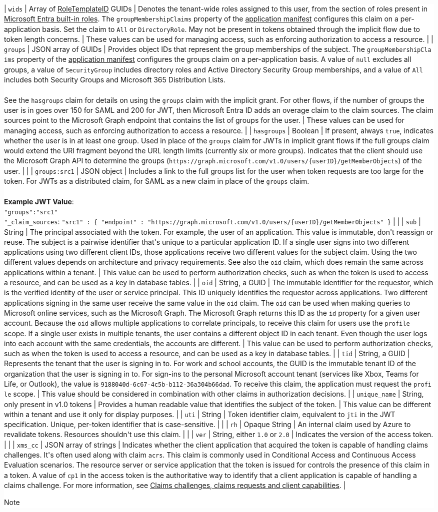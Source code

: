 | `wids` | Array of [RoleTemplateID](~/identity/role-based-access-control/permissions-reference.md#all-roles) GUIDs | Denotes the tenant-wide roles assigned to this user, from the section of roles present in [Microsoft Entra built-in roles](~/identity/role-based-access-control/permissions-reference.md#all-roles). The `groupMembershipClaims` property of the [application manifest](reference-app-manifest.md) configures this claim on a per-application basis. Set the claim to `All` or `DirectoryRole`. May not be present in tokens obtained through the implicit flow due to token length concerns. | These values can be used for managing access, such as enforcing authorization to access a resource. |
| `groups` | JSON array of GUIDs | Provides object IDs that represent the group memberships of the subject. The `groupMembershipClaims` property of the [application manifest](reference-app-manifest.md) configures the groups claim on a per-application basis. A value of `null` excludes all groups, a value of `SecurityGroup` includes directory roles and Active Directory Security Group memberships, and a value of `All` includes both Security Groups and Microsoft 365 Distribution Lists. <br><br>See the `hasgroups` claim for details on using the `groups` claim with the implicit grant. For other flows, if the number of groups the user is in goes over 150 for SAML and 200 for JWT, then Microsoft Entra ID adds an overage claim to the claim sources. The claim sources point to the Microsoft Graph endpoint that contains the list of groups for the user. | These values can be used for managing access, such as enforcing authorization to access a resource. |
| `hasgroups` | Boolean | If present, always `true`, indicates whether the user is in at least one group. Used in place of the `groups` claim for JWTs in implicit grant flows if the full groups claim would extend the URI fragment beyond the URL length limits (currently six or more groups). Indicates that the client should use the Microsoft Graph API to determine the groups (`https://graph.microsoft.com/v1.0/users/{userID}/getMemberObjects`) of the user. | |
| `groups:src1` | JSON object | Includes a link to the full groups list for the user when token requests are too large for the token. For JWTs as a distributed claim, for SAML as a new claim in place of the `groups` claim. <br><br>**Example JWT Value**: <br> `"groups":"src1"` <br> `"_claim_sources`: `"src1" : { "endpoint" : "https://graph.microsoft.com/v1.0/users/{userID}/getMemberObjects" }` | |
| `sub` | String | The principal associated with the token. For example, the user of an application. This value is immutable, don't reassign or reuse. The subject is a pairwise identifier that's unique to a particular application ID. If a single user signs into two different applications using two different client IDs, those applications receive two different values for the subject claim. Using the two different values depends on architecture and privacy requirements. See also the `oid` claim, which does remain the same across applications within a tenant. | This value can be used to perform authorization checks, such as when the token is used to access a resource, and can be used as a key in database tables. |
| `oid` | String, a GUID | The immutable identifier for the requestor, which is the verified identity of the user or service principal. This ID uniquely identifies the requestor across applications. Two different applications signing in the same user receive the same value in the `oid` claim. The `oid` can be used when making queries to Microsoft online services, such as the Microsoft Graph. The Microsoft Graph returns this ID as the `id` property for a given user account. Because the `oid` allows multiple applications to correlate principals, to receive this claim for users use the `profile` scope. If a single user exists in multiple tenants, the user contains a different object ID in each tenant. Even though the user logs into each account with the same credentials, the accounts are different. | This value can be used to perform authorization checks, such as when the token is used to access a resource, and can be used as a key in database tables. |
| `tid` | String, a GUID | Represents the tenant that the user is signing in to. For work and school accounts, the GUID is the immutable tenant ID of the organization that the user is signing in to. For sign-ins to the personal Microsoft account tenant (services like Xbox, Teams for Life, or Outlook), the value is `9188040d-6c67-4c5b-b112-36a304b66dad`. To receive this claim, the application must request the `profile` scope. | This value should be considered in combination with other claims in authorization decisions. |
| `unique_name` | String, only present in v1.0 tokens | Provides a human readable value that identifies the subject of the token. | This value can be different within a tenant and use it only for display purposes. |
| `uti` | String | Token identifier claim, equivalent to `jti` in the JWT specification. Unique, per-token identifier that is case-sensitive. | |
| `rh` | Opaque String | An internal claim used by Azure to revalidate tokens. Resources shouldn't use this claim. | |
| `ver` | String, either `1.0` or `2.0` | Indicates the version of the access token. | |
| `xms_cc` | JSON array of strings | Indicates whether the client application that acquired the token is capable of handling claims challenges. It's often used along with claim `acrs`. This claim is commonly used in Conditional Access and Continuous Access Evaluation scenarios. The resource server or service application that the token is issued for controls the presence of this claim in a token. A value of `cp1` in the access token is the authoritative way to identify that a client application is capable of handling a claims challenge. For more information, see [Claims challenges, claims requests and client capabilities](claims-challenge.md?tabs=dotnet). |

> [!Note]